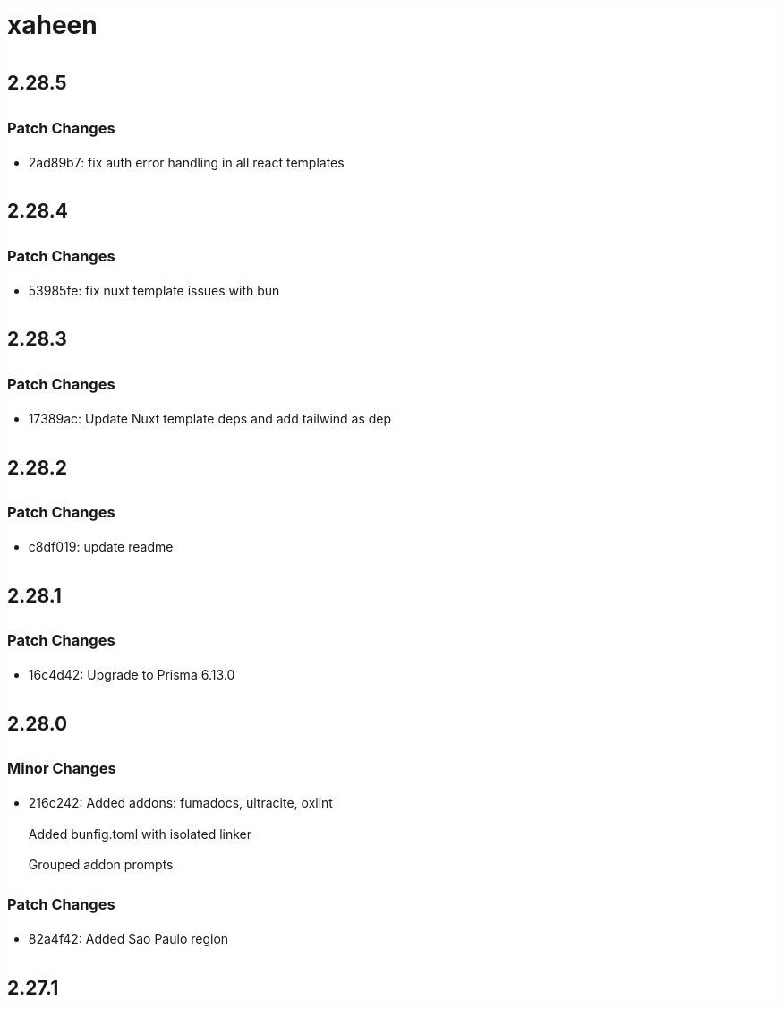 # xaheen

## 2.28.5

### Patch Changes

- 2ad89b7: fix auth error handling in all react templates

## 2.28.4

### Patch Changes

- 53985fe: fix nuxt template issues with bun

## 2.28.3

### Patch Changes

- 17389ac: Update Nuxt template deps and add tailwind as dep

## 2.28.2

### Patch Changes

- c8df019: update readme

## 2.28.1

### Patch Changes

- 16c4d42: Upgrade to Prisma 6.13.0

## 2.28.0

### Minor Changes

- 216c242: Added addons: fumadocs, ultracite, oxlint

  Added bunfig.toml with isolated linker

  Grouped addon prompts

### Patch Changes

- 82a4f42: Added Sao Paulo region

## 2.27.1
